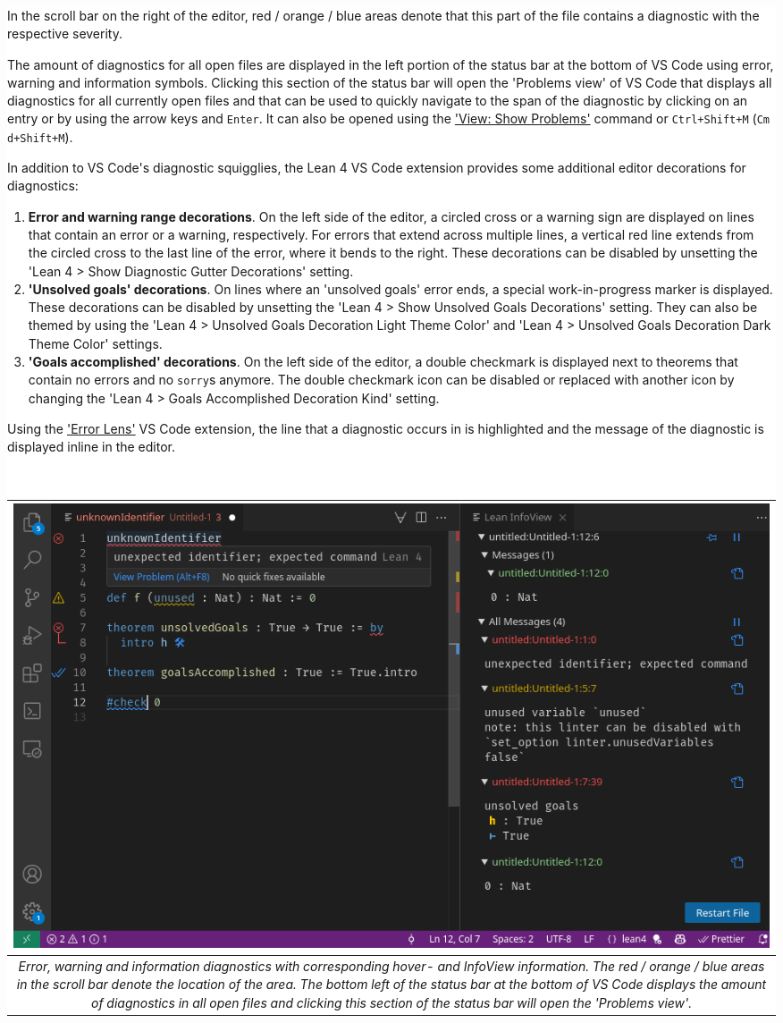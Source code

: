 In the scroll bar on the right of the editor, red / orange / blue areas denote that this part of the file contains a diagnostic with the respective severity.

The amount of diagnostics for all open files are displayed in the left portion of the status bar at the bottom of VS Code using error, warning and information symbols. Clicking this section of the status bar will open the 'Problems view' of VS Code that displays all diagnostics for all currently open files and that can be used to quickly navigate to the span of the diagnostic by clicking on an entry or by using the arrow keys and `Enter`. It can also be opened using the ['View: Show Problems'](command:workbench.actions.view.problems) command or `Ctrl+Shift+M` (`Cmd+Shift+M`).

In addition to VS Code's diagnostic squigglies, the Lean 4 VS Code extension provides some additional editor decorations for diagnostics:
1. **Error and warning range decorations**. On the left side of the editor, a circled cross or a warning sign are displayed on lines that contain an error or a warning, respectively. For errors that extend across multiple lines, a vertical red line extends from the circled cross to the last line of the error, where it bends to the right. These decorations can be disabled by unsetting the 'Lean 4 > Show Diagnostic Gutter Decorations' setting.
1. **'Unsolved goals' decorations**. On lines where an 'unsolved goals' error ends, a special work-in-progress marker is displayed. These decorations can be disabled by unsetting the 'Lean 4 > Show Unsolved Goals Decorations' setting. They can also be themed by using the 'Lean 4 > Unsolved Goals Decoration Light Theme Color' and 'Lean 4 > Unsolved Goals Decoration Dark Theme Color' settings.
1. **'Goals accomplished' decorations**. On the left side of the editor, a double checkmark is displayed next to theorems that contain no errors and no `sorry`s anymore. The double checkmark icon can be disabled or replaced with another icon by changing the 'Lean 4 > Goals Accomplished Decoration Kind' setting.

Using the ['Error Lens'](command:extension.open?%5B%22usernamehw.errorlens%22%5D) VS Code extension, the line that a diagnostic occurs in is highlighted and the message of the diagnostic is displayed inline in the editor.

<br/>

| ![](images/diagnostics.png) | 
| :--: | 
| *Error, warning and information diagnostics with corresponding hover- and InfoView information. The red / orange / blue areas in the scroll bar denote the location of the area. The bottom left of the status bar at the bottom of VS Code displays the amount of diagnostics in all open files and clicking this section of the status bar will open the 'Problems view'.* |
